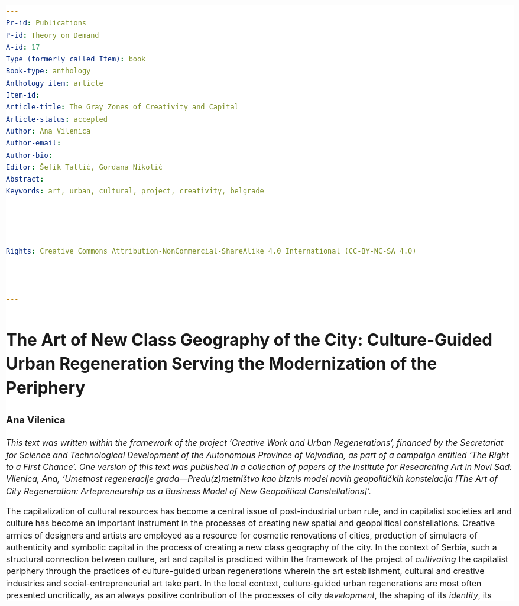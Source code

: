```yaml
---
Pr-id: Publications   
P-id: Theory on Demand  
A-id: 17  
Type (formerly called Item): book  
Book-type: anthology  
Anthology item: article  
Item-id:   
Article-title: The Gray Zones of Creativity and Capital  
Article-status: accepted  
Author: Ana Vilenica           
Author-email:    
Author-bio:     
Editor: Šefik Tatlić, Gordana Nikolić     
Abstract:     
Keywords: art, urban, cultural, project, creativity, belgrade              
  
  
  
  
Rights: Creative Commons Attribution-NonCommercial-ShareAlike 4.0 International (CC-BY-NC-SA 4.0)



---
```








# The Art of New Class Geography of the City: Culture-Guided Urban Regeneration Serving the Modernization of the Periphery 

### Ana Vilenica

*This text was written within the framework of the project ‘Creative
Work and Urban Regenerations’, financed by the Secretariat for Science
and Technological Development of the Autonomous Province of Vojvodina,
as part of a campaign entitled ‘The Right to a First Chance’. One
version of this text was published in a collection of papers of the
Institute for Researching Art in Novi Sad: Vilenica, Ana, ‘Umetnost
regeneracije grada—Predu(z)metništvo kao biznis model novih
geopolitičkih konstelacija \[The Art of City Regeneration:
Artepreneurship as a Business Model of New Geopolitical
Constellations\]’.*

The capitalization of cultural resources has become a central issue of
post-industrial urban rule, and in capitalist societies art and culture
has become an important instrument in the processes of creating new
spatial and geopolitical constellations. Creative armies of designers
and artists are employed as a resource for cosmetic renovations of
cities, production of simulacra of authenticity and symbolic capital in
the process of creating a new class geography of the city. In the
context of Serbia, such a structural connection between culture, art and
capital is practiced within the framework of the project of
*cultivating* the capitalist periphery through the practices of
culture-guided urban regenerations wherein the art establishment,
cultural and creative industries and social-entrepreneurial art take
part. In the local context, culture-guided urban regenerations are most
often presented uncritically, as an always positive contribution of the
processes of city *development*, the shaping of its *identity*, its